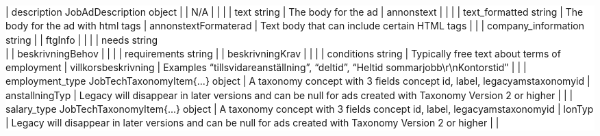 | description JobAdDescription object                                 |                                                                                                                  | N/A                                                                                     |                                                                                                                                                                                                                                                                                                                        |                  |
| text string                                                         | The body for the ad                                                                                              | annonstext                                                                              |                                                                                                                                                                                                                                                                                                                        |                  |
| text_formatted string                                               | The body for the ad with html tags                                                                               | annonstextFormaterad                                                                    | Text body that can include certain HTML tags                                                                                                                                                                                                                                                                           |                  |
| company_information string                                          |                                                                                                                  | ftgInfo                                                                                 |                                                                                                                                                                                                                                                                                                                        |                  |
| needs string<br>                                                    |                                                                                                                  | beskrivningBehov                                                                        |                                                                                                                                                                                                                                                                                                                        |                  |
| requirements string                                                 |                                                                                                                  |  beskrivningKrav                                                                        |                                                                                                                                                                                                                                                                                                                        |                  |
| conditions string                                                   | Typically free text about terms of employment                                                                    | villkorsbeskrivning                                                                     | Examples “tillsvidareanställning”, “deltid”, “Heltid sommarjobb\r\nKontorstid"                                                                                                                                                                                                                                         |                  |
| employment_type JobTechTaxonomyItem{...} object                     | A taxonomy concept with 3 fields concept id, label, legacyamstaxonomyid                                          | anstallningTyp                                                                          | Legacy will disappear in later versions and can be null for ads created with Taxonomy Version 2 or higher                                                                                                                                                                                                              |                  |
| salary_type JobTechTaxonomyItem{...} object                         | A taxonomy concept with 3 fields concept id, label, legacyamstaxonomyid                                          | lonTyp                                                                                  | Legacy will disappear in later versions and can be null for ads created with Taxonomy Version 2 or higher                                                                                                                                                                                                              |                  |
